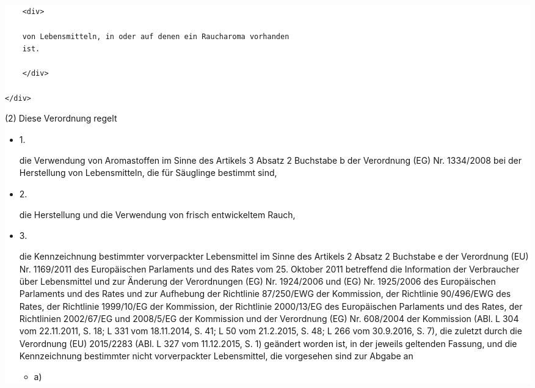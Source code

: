         <div>
        
        von Lebensmitteln, in oder auf denen ein Raucharoma vorhanden
        ist.
        
        </div>
    
    </div>

</div>

<div class="jurAbsatz">

(2) Diese Verordnung regelt

  - 1\.
    
    <div>
    
    die Verwendung von Aromastoffen im Sinne des Artikels 3 Absatz 2
    Buchstabe b der Verordnung (EG) Nr. 1334/2008 bei der Herstellung
    von Lebensmitteln, die für Säuglinge bestimmt sind,
    
    </div>

  - 2\.
    
    <div>
    
    die Herstellung und die Verwendung von frisch entwickeltem Rauch,
    
    </div>

  - 3\.
    
    <div>
    
    die Kennzeichnung bestimmter vorverpackter Lebensmittel im Sinne des
    Artikels 2 Absatz 2 Buchstabe e der Verordnung (EU) Nr. 1169/2011
    des Europäischen Parlaments und des Rates vom 25. Oktober 2011
    betreffend die Information der Verbraucher über Lebensmittel und zur
    Änderung der Verordnungen (EG) Nr. 1924/2006 und (EG) Nr. 1925/2006
    des Europäischen Parlaments und des Rates und zur Aufhebung der
    Richtlinie <span style="white-space: nowrap">87/250/EWG</span> der
    Kommission, der Richtlinie
    <span style="white-space: nowrap">90/496/EWG</span> des Rates, der
    Richtlinie 1999/10/EG der Kommission, der Richtlinie 2000/13/EG des
    Europäischen Parlaments und des Rates, der Richtlinien 2002/67/EG
    und 2008/5/EG der Kommission und der Verordnung (EG) Nr. 608/2004
    der Kommission (ABl. L 304 vom 22.11.2011, S. 18; L 331 vom
    18.11.2014, S. 41; L 50 vom 21.2.2015, S. 48; L 266 vom 30.9.2016,
    S. 7), die zuletzt durch die Verordnung (EU) 2015/2283 (ABl. L 327
    vom 11.12.2015, S. 1) geändert worden ist, in der jeweils geltenden
    Fassung, und die Kennzeichnung bestimmter nicht vorverpackter
    Lebensmittel, die vorgesehen sind zur Abgabe an
    
      - a)
        
        <div>
        